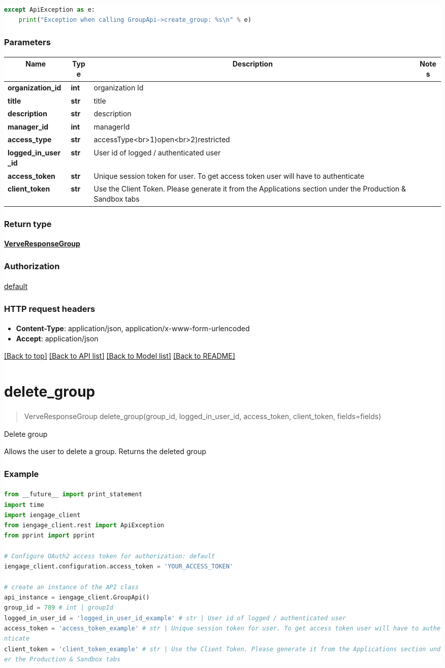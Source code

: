 ```python
except ApiException as e:
    print("Exception when calling GroupApi->create_group: %s\n" % e)
```

### Parameters

Name | Type | Description  | Notes
------------- | ------------- | ------------- | -------------
 **organization_id** | **int**| organization Id | 
 **title** | **str**| title | 
 **description** | **str**| description | 
 **manager_id** | **int**| managerId | 
 **access_type** | **str**| accessType&lt;br&gt;1)open&lt;br&gt;2)restricted | 
 **logged_in_user_id** | **str**| User id of logged / authenticated user | 
 **access_token** | **str**| Unique session token for user. To get access token user will have to authenticate | 
 **client_token** | **str**| Use the Client Token. Please generate it from the Applications section under the Production &amp; Sandbox tabs | 

### Return type

[**VerveResponseGroup**](VerveResponseGroup.md)

### Authorization

[default](../README.md#default)

### HTTP request headers

 - **Content-Type**: application/json, application/x-www-form-urlencoded
 - **Accept**: application/json

[[Back to top]](#) [[Back to API list]](../README.md#documentation-for-api-endpoints) [[Back to Model list]](../README.md#documentation-for-models) [[Back to README]](../README.md)

# **delete_group**
> VerveResponseGroup delete_group(group_id, logged_in_user_id, access_token, client_token, fields=fields)

Delete group

Allows the user to delete a group. Returns the deleted group

### Example 
```python
from __future__ import print_statement
import time
import iengage_client
from iengage_client.rest import ApiException
from pprint import pprint

# Configure OAuth2 access token for authorization: default
iengage_client.configuration.access_token = 'YOUR_ACCESS_TOKEN'

# create an instance of the API class
api_instance = iengage_client.GroupApi()
group_id = 789 # int | groupId
logged_in_user_id = 'logged_in_user_id_example' # str | User id of logged / authenticated user
access_token = 'access_token_example' # str | Unique session token for user. To get access token user will have to authenticate
client_token = 'client_token_example' # str | Use the Client Token. Please generate it from the Applications section under the Production & Sandbox tabs
```